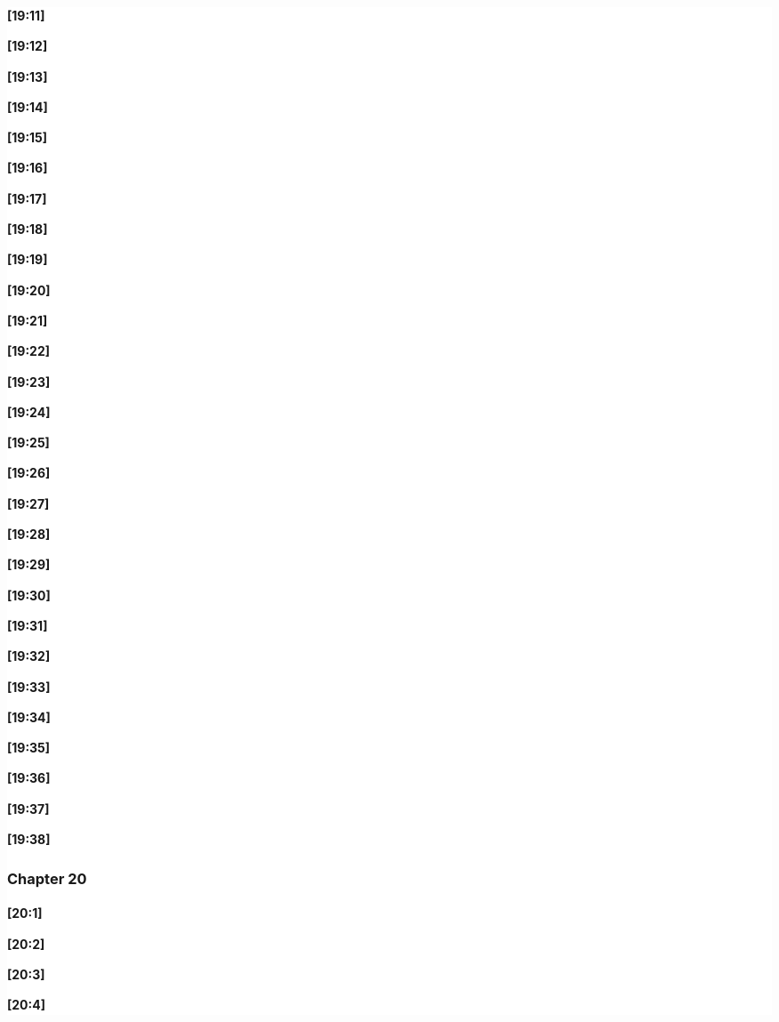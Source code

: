 **[19:11]** 

**[19:12]** 

**[19:13]** 

**[19:14]** 

**[19:15]** 

**[19:16]** 

**[19:17]** 

**[19:18]** 

**[19:19]** 

**[19:20]** 

**[19:21]** 

**[19:22]** 

**[19:23]** 

**[19:24]** 

**[19:25]** 

**[19:26]** 

**[19:27]** 

**[19:28]** 

**[19:29]** 

**[19:30]** 

**[19:31]** 

**[19:32]** 

**[19:33]** 

**[19:34]** 

**[19:35]** 

**[19:36]** 

**[19:37]** 

**[19:38]** 

### Chapter 20

**[20:1]** 

**[20:2]** 

**[20:3]** 

**[20:4]** 
